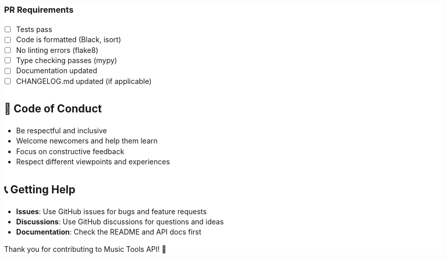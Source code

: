 ### PR Requirements
- [ ] Tests pass
- [ ] Code is formatted (Black, isort)
- [ ] No linting errors (flake8)
- [ ] Type checking passes (mypy)
- [ ] Documentation updated
- [ ] CHANGELOG.md updated (if applicable)

## 🤝 Code of Conduct

- Be respectful and inclusive
- Welcome newcomers and help them learn
- Focus on constructive feedback
- Respect different viewpoints and experiences

## 📞 Getting Help

- **Issues**: Use GitHub issues for bugs and feature requests
- **Discussions**: Use GitHub discussions for questions and ideas
- **Documentation**: Check the README and API docs first

Thank you for contributing to Music Tools API! 🎵

